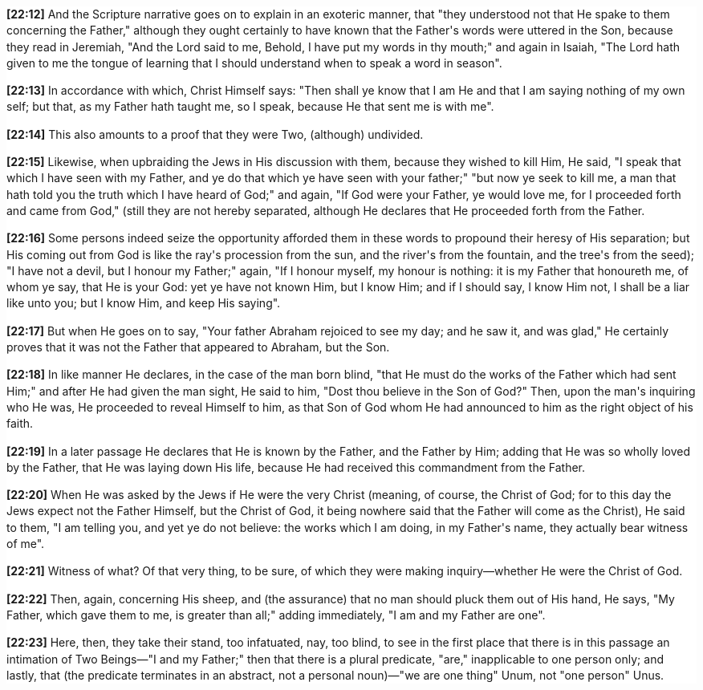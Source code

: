 **[22:12]** And the Scripture narrative goes on to explain in an exoteric manner, that "they understood not that He spake to them concerning the Father," although they ought certainly to have known that the Father's words were uttered in the Son, because they read in Jeremiah, "And the Lord said to me, Behold, I have put my words in thy mouth;" and again in Isaiah, "The Lord hath given to me the tongue of learning that I should understand when to speak a word in season".

**[22:13]** In accordance with which, Christ Himself says: "Then shall ye know that I am He and that I am saying nothing of my own self; but that, as my Father hath taught me, so I speak, because He that sent me is with me".

**[22:14]** This also amounts to a proof that they were Two, (although) undivided.

**[22:15]** Likewise, when upbraiding the Jews in His discussion with them, because they wished to kill Him, He said, "I speak that which I have seen with my Father, and ye do that which ye have seen with your father;" "but now ye seek to kill me, a man that hath told you the truth which I have heard of God;" and again, "If God were your Father, ye would love me, for I proceeded forth and came from God," (still they are not hereby separated, although He declares that He proceeded forth from the Father.

**[22:16]** Some persons indeed seize the opportunity afforded them in these words to propound their heresy of His separation; but His coming out from God is like the ray's procession from the sun, and the river's from the fountain, and the tree's from the seed); "I have not a devil, but I honour my Father;" again, "If I honour myself, my honour is nothing: it is my Father that honoureth me, of whom ye say, that He is your God: yet ye have not known Him, but I know Him; and if I should say, I know Him not, I shall be a liar like unto you; but I know Him, and keep His saying".

**[22:17]** But when He goes on to say, "Your father Abraham rejoiced to see my day; and he saw it, and was glad," He certainly proves that it was not the Father that appeared to Abraham, but the Son.

**[22:18]** In like manner He declares, in the case of the man born blind, "that He must do the works of the Father which had sent Him;" and after He had given the man sight, He said to him, "Dost thou believe in the Son of God?" Then, upon the man's inquiring who He was, He proceeded to reveal Himself to him, as that Son of God whom He had announced to him as the right object of his faith.

**[22:19]** In a later passage He declares that He is known by the Father, and the Father by Him; adding that He was so wholly loved by the Father, that He was laying down His life, because He had received this commandment from the Father.

**[22:20]** When He was asked by the Jews if He were the very Christ (meaning, of course, the Christ of God; for to this day the Jews expect not the Father Himself, but the Christ of God, it being nowhere said that the Father will come as the Christ), He said to them, "I am telling you, and yet ye do not believe: the works which I am doing, in my Father's name, they actually bear witness of me".

**[22:21]** Witness of what? Of that very thing, to be sure, of which they were making inquiry—whether He were the Christ of God.

**[22:22]** Then, again, concerning His sheep, and (the assurance) that no man should pluck them out of His hand, He says, "My Father, which gave them to me, is greater than all;" adding immediately, "I am and my Father are one".

**[22:23]** Here, then, they take their stand, too infatuated, nay, too blind, to see in the first place that there is in this passage an intimation of Two Beings—"I and my Father;" then that there is a plural predicate, "are," inapplicable to one person only; and lastly, that (the predicate terminates in an abstract, not a personal noun)—"we are one thing" Unum, not "one person" Unus.
